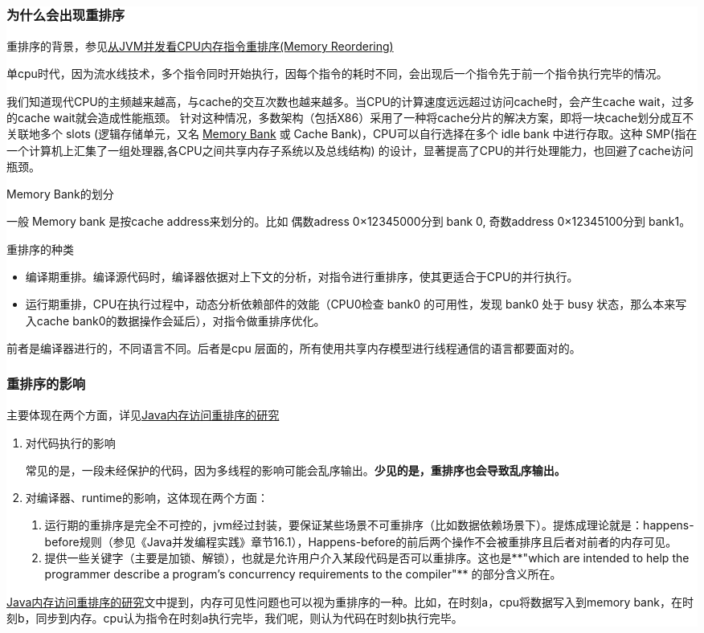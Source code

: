### 为什么会出现重排序

重排序的背景，参见[从JVM并发看CPU内存指令重排序(Memory Reordering)](http://ifeve.com/jvm-memory-reordering/)

单cpu时代，因为流水线技术，多个指令同时开始执行，因每个指令的耗时不同，会出现后一个指令先于前一个指令执行完毕的情况。

我们知道现代CPU的主频越来越高，与cache的交互次数也越来越多。当CPU的计算速度远远超过访问cache时，会产生cache wait，过多的cache wait就会造成性能瓶颈。
针对这种情况，多数架构（包括X86）采用了一种将cache分片的解决方案，即将一块cache划分成互不关联地多个 slots (逻辑存储单元，又名 [Memory Bank](https://en.wikipedia.org/wiki/Memory_bank) 或 Cache Bank)，CPU可以自行选择在多个 idle bank 中进行存取。这种 SMP(指在一个计算机上汇集了一组处理器,各CPU之间共享内存子系统以及总线结构) 的设计，显著提高了CPU的并行处理能力，也回避了cache访问瓶颈。

Memory Bank的划分

一般 Memory bank 是按cache address来划分的。比如 偶数adress 0×12345000分到 bank 0, 奇数address 0×12345100分到 bank1。

重排序的种类

* 编译期重排。编译源代码时，编译器依据对上下文的分析，对指令进行重排序，使其更适合于CPU的并行执行。

* 运行期重排，CPU在执行过程中，动态分析依赖部件的效能（CPU0检查 bank0 的可用性，发现 bank0 处于 busy 状态，那么本来写入cache bank0的数据操作会延后），对指令做重排序优化。

前者是编译器进行的，不同语言不同。后者是cpu 层面的，所有使用共享内存模型进行线程通信的语言都要面对的。

### 重排序的影响

主要体现在两个方面，详见[Java内存访问重排序的研究](http://tech.meituan.com/java-memory-reordering.html)

1. 对代码执行的影响

	常见的是，一段未经保护的代码，因为多线程的影响可能会乱序输出。**少见的是，重排序也会导致乱序输出。**

2. 对编译器、runtime的影响，这体现在两个方面：

	1. 运行期的重排序是完全不可控的，jvm经过封装，要保证某些场景不可重排序（比如数据依赖场景下）。提炼成理论就是：happens-before规则（参见《Java并发编程实践》章节16.1），Happens-before的前后两个操作不会被重排序且后者对前者的内存可见。
	2. 提供一些关键字（主要是加锁、解锁），也就是允许用户介入某段代码是否可以重排序。这也是**"which are intended to help the programmer describe a program’s concurrency requirements to the compiler"** 的部分含义所在。

[Java内存访问重排序的研究](http://tech.meituan.com/java-memory-reordering.html)文中提到，内存可见性问题也可以视为重排序的一种。比如，在时刻a，cpu将数据写入到memory bank，在时刻b，同步到内存。cpu认为指令在时刻a执行完毕，我们呢，则认为代码在时刻b执行完毕。






